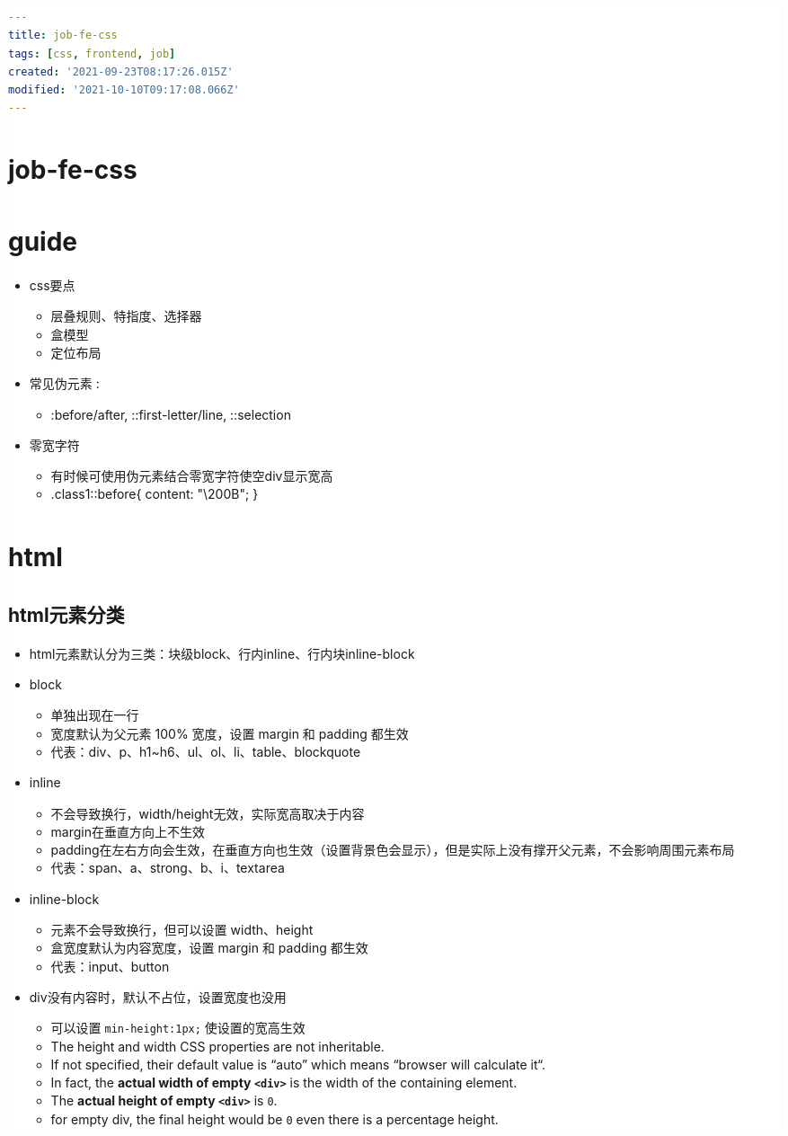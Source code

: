 ```yaml
---
title: job-fe-css
tags: [css, frontend, job]
created: '2021-09-23T08:17:26.015Z'
modified: '2021-10-10T09:17:08.066Z'
---
```


# job-fe-css

# guide

- css要点
  - 层叠规则、特指度、选择器
  - 盒模型
  - 定位布局

- 常见伪元素 :
  - :before/after, ::first-letter/line, ::selection

- 零宽字符
  - 有时候可使用伪元素结合零宽字符使空div显示宽高
  - .class1::before{ content: "\200B"; }
# html

## html元素分类

- html元素默认分为三类：块级block、行内inline、行内块inline-block
- block
  - 单独出现在一行
  - 宽度默认为父元素 100% 宽度，设置 margin 和 padding 都生效
  - 代表：div、p、h1~h6、ul、ol、li、table、blockquote
- inline
  - 不会导致换行，width/height无效，实际宽高取决于内容
  - margin在垂直方向上不生效
  - padding在左右方向会生效，在垂直方向也生效（设置背景色会显示），但是实际上没有撑开父元素，不会影响周围元素布局
  - 代表：span、a、strong、b、i、textarea
- inline-block
  - 元素不会导致换行，但可以设置 width、height
  - 盒宽度默认为内容宽度，设置 margin 和 padding 都生效
  - 代表：input、button

- div没有内容时，默认不占位，设置宽度也没用
  - 可以设置 `min-height:1px;` 使设置的宽高生效
  - The height and width CSS properties are not inheritable. 
  - If not specified, their default value is “auto” which means “browser will calculate it“. 
  - In fact, the **actual width of empty `<div>`** is the width of the containing element. 
  - The **actual height of empty `<div>`** is `0`. 
  - for empty div, the final height would be `0` even there is a percentage height.
